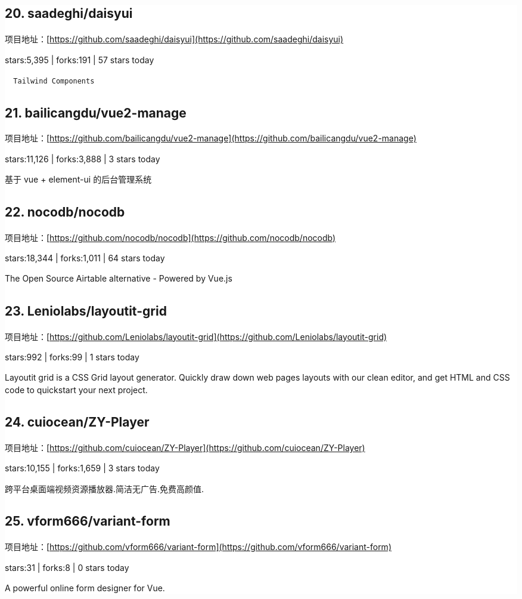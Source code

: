 ## 20. saadeghi/daisyui 

项目地址：[https://github.com/saadeghi/daisyui](https://github.com/saadeghi/daisyui)

stars:5,395 | forks:191 | 57 stars today 

      Tailwind Components

## 21. bailicangdu/vue2-manage 

项目地址：[https://github.com/bailicangdu/vue2-manage](https://github.com/bailicangdu/vue2-manage)

stars:11,126 | forks:3,888 | 3 stars today 

基于 vue + element-ui 的后台管理系统

## 22. nocodb/nocodb 

项目地址：[https://github.com/nocodb/nocodb](https://github.com/nocodb/nocodb)

stars:18,344 | forks:1,011 | 64 stars today 

  The Open Source Airtable alternative - Powered by Vue.js  

## 23. Leniolabs/layoutit-grid 

项目地址：[https://github.com/Leniolabs/layoutit-grid](https://github.com/Leniolabs/layoutit-grid)

stars:992 | forks:99 | 1 stars today 

Layoutit grid is a CSS Grid layout generator. Quickly draw down web pages layouts with our clean editor, and get HTML and CSS code to quickstart your next project.

## 24. cuiocean/ZY-Player 

项目地址：[https://github.com/cuiocean/ZY-Player](https://github.com/cuiocean/ZY-Player)

stars:10,155 | forks:1,659 | 3 stars today 

 跨平台桌面端视频资源播放器.简洁无广告.免费高颜值. 

## 25. vform666/variant-form 

项目地址：[https://github.com/vform666/variant-form](https://github.com/vform666/variant-form)

stars:31 | forks:8 | 0 stars today 

A powerful online form designer for Vue.

